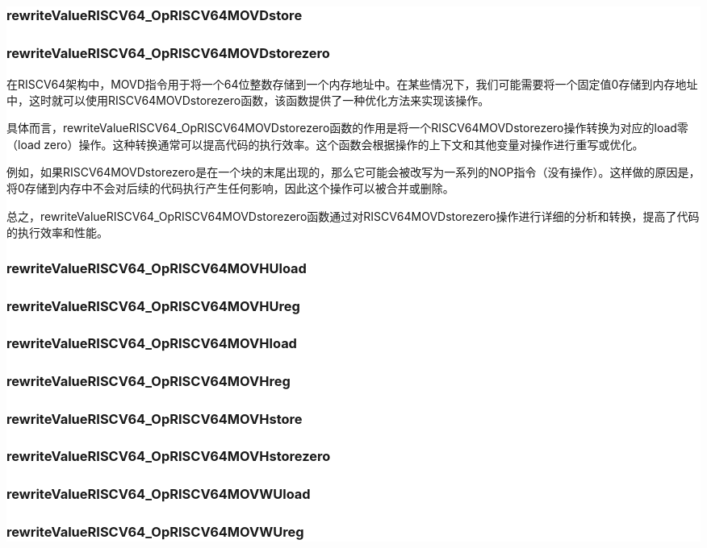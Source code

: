 


### rewriteValueRISCV64_OpRISCV64MOVDstore





### rewriteValueRISCV64_OpRISCV64MOVDstorezero

在RISCV64架构中，MOVD指令用于将一个64位整数存储到一个内存地址中。在某些情况下，我们可能需要将一个固定值0存储到内存地址中，这时就可以使用RISCV64MOVDstorezero函数，该函数提供了一种优化方法来实现该操作。

具体而言，rewriteValueRISCV64_OpRISCV64MOVDstorezero函数的作用是将一个RISCV64MOVDstorezero操作转换为对应的load零（load zero）操作。这种转换通常可以提高代码的执行效率。这个函数会根据操作的上下文和其他变量对操作进行重写或优化。

例如，如果RISCV64MOVDstorezero是在一个块的末尾出现的，那么它可能会被改写为一系列的NOP指令（没有操作）。这样做的原因是，将0存储到内存中不会对后续的代码执行产生任何影响，因此这个操作可以被合并或删除。

总之，rewriteValueRISCV64_OpRISCV64MOVDstorezero函数通过对RISCV64MOVDstorezero操作进行详细的分析和转换，提高了代码的执行效率和性能。



### rewriteValueRISCV64_OpRISCV64MOVHUload





### rewriteValueRISCV64_OpRISCV64MOVHUreg





### rewriteValueRISCV64_OpRISCV64MOVHload





### rewriteValueRISCV64_OpRISCV64MOVHreg





### rewriteValueRISCV64_OpRISCV64MOVHstore





### rewriteValueRISCV64_OpRISCV64MOVHstorezero





### rewriteValueRISCV64_OpRISCV64MOVWUload





### rewriteValueRISCV64_OpRISCV64MOVWUreg
